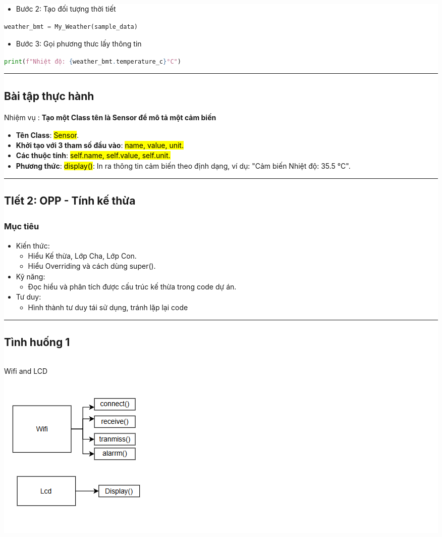
- Bước 2: Tạo đối tượng thời tiết
```python
weather_bmt = My_Weather(sample_data)
```


- Bước 3: Gọi phương thưc lấy thông tin
```python
print(f"Nhiệt độ: {weather_bmt.temperature_c}°C") 
```


---

## Bài tập thực hành
Nhiệm vụ : **Tạo một Class tên là Sensor để mô tả một cảm biến**
- **Tên Class**: <mark>Sensor</mark>.
-	**Khởi tạo với 3 tham số đầu vào**: <mark>name, value, unit.</mark>
- **Các thuộc tính**: <mark> self.name, self.value, self.unit. </mark>
- **Phương thức**: <mark>display()</mark>: In ra thông tin cảm biến theo định dạng, ví dụ: "Cảm biến Nhiệt độ: 35.5 °C".

---

## TIết 2: OPP - Tính kế thừa
### Mục tiêu
- Kiến thức: 
  - Hiểu Kế thừa, Lớp Cha, Lớp Con. 
  - Hiểu Overriding và cách dùng super().
- Kỹ năng: 
  - Đọc hiểu và phân tích được cấu trúc kế thừa trong code dự án. 
- Tư duy: 
  - Hình thành tư duy tái sử dụng, tránh lặp lại code 

---

## Tình huống 1
<div class="split-3">

<div class="column">
<p class="s2">Wifi and LCD</p>

!["hinh_2_1.png"](images/hinh2_1.png)

